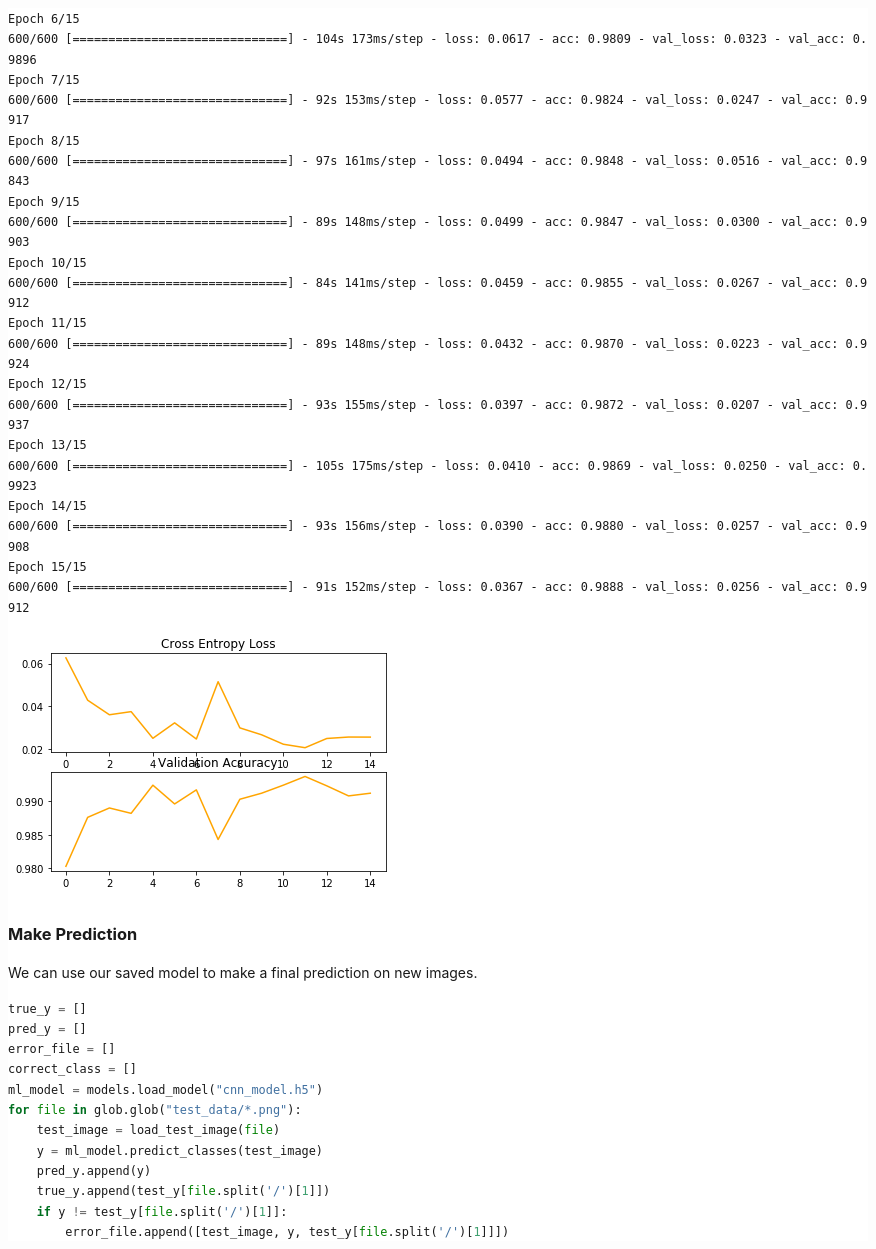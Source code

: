     Epoch 6/15
    600/600 [==============================] - 104s 173ms/step - loss: 0.0617 - acc: 0.9809 - val_loss: 0.0323 - val_acc: 0.9896
    Epoch 7/15
    600/600 [==============================] - 92s 153ms/step - loss: 0.0577 - acc: 0.9824 - val_loss: 0.0247 - val_acc: 0.9917
    Epoch 8/15
    600/600 [==============================] - 97s 161ms/step - loss: 0.0494 - acc: 0.9848 - val_loss: 0.0516 - val_acc: 0.9843
    Epoch 9/15
    600/600 [==============================] - 89s 148ms/step - loss: 0.0499 - acc: 0.9847 - val_loss: 0.0300 - val_acc: 0.9903
    Epoch 10/15
    600/600 [==============================] - 84s 141ms/step - loss: 0.0459 - acc: 0.9855 - val_loss: 0.0267 - val_acc: 0.9912
    Epoch 11/15
    600/600 [==============================] - 89s 148ms/step - loss: 0.0432 - acc: 0.9870 - val_loss: 0.0223 - val_acc: 0.9924
    Epoch 12/15
    600/600 [==============================] - 93s 155ms/step - loss: 0.0397 - acc: 0.9872 - val_loss: 0.0207 - val_acc: 0.9937
    Epoch 13/15
    600/600 [==============================] - 105s 175ms/step - loss: 0.0410 - acc: 0.9869 - val_loss: 0.0250 - val_acc: 0.9923
    Epoch 14/15
    600/600 [==============================] - 93s 156ms/step - loss: 0.0390 - acc: 0.9880 - val_loss: 0.0257 - val_acc: 0.9908
    Epoch 15/15
    600/600 [==============================] - 91s 152ms/step - loss: 0.0367 - acc: 0.9888 - val_loss: 0.0256 - val_acc: 0.9912


![png](output_20_1.png)

### Make Prediction
We can use our saved model to make a final prediction on new images.


```python
true_y = []
pred_y = []
error_file = []
correct_class = []
ml_model = models.load_model("cnn_model.h5")
for file in glob.glob("test_data/*.png"):
    test_image = load_test_image(file)
    y = ml_model.predict_classes(test_image)
    pred_y.append(y)
    true_y.append(test_y[file.split('/')[1]])
    if y != test_y[file.split('/')[1]]:
        error_file.append([test_image, y, test_y[file.split('/')[1]]])
```